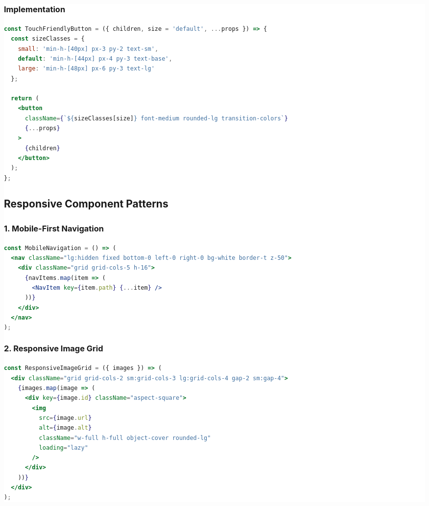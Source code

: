 ### Implementation
```jsx
const TouchFriendlyButton = ({ children, size = 'default', ...props }) => {
  const sizeClasses = {
    small: 'min-h-[40px] px-3 py-2 text-sm',
    default: 'min-h-[44px] px-4 py-3 text-base',
    large: 'min-h-[48px] px-6 py-3 text-lg'
  };
  
  return (
    <button 
      className={`${sizeClasses[size]} font-medium rounded-lg transition-colors`}
      {...props}
    >
      {children}
    </button>
  );
};
```

## Responsive Component Patterns

### 1. Mobile-First Navigation
```jsx
const MobileNavigation = () => (
  <nav className="lg:hidden fixed bottom-0 left-0 right-0 bg-white border-t z-50">
    <div className="grid grid-cols-5 h-16">
      {navItems.map(item => (
        <NavItem key={item.path} {...item} />
      ))}
    </div>
  </nav>
);
```

### 2. Responsive Image Grid
```jsx
const ResponsiveImageGrid = ({ images }) => (
  <div className="grid grid-cols-2 sm:grid-cols-3 lg:grid-cols-4 gap-2 sm:gap-4">
    {images.map(image => (
      <div key={image.id} className="aspect-square">
        <img 
          src={image.url} 
          alt={image.alt}
          className="w-full h-full object-cover rounded-lg"
          loading="lazy"
        />
      </div>
    ))}
  </div>
);
```
